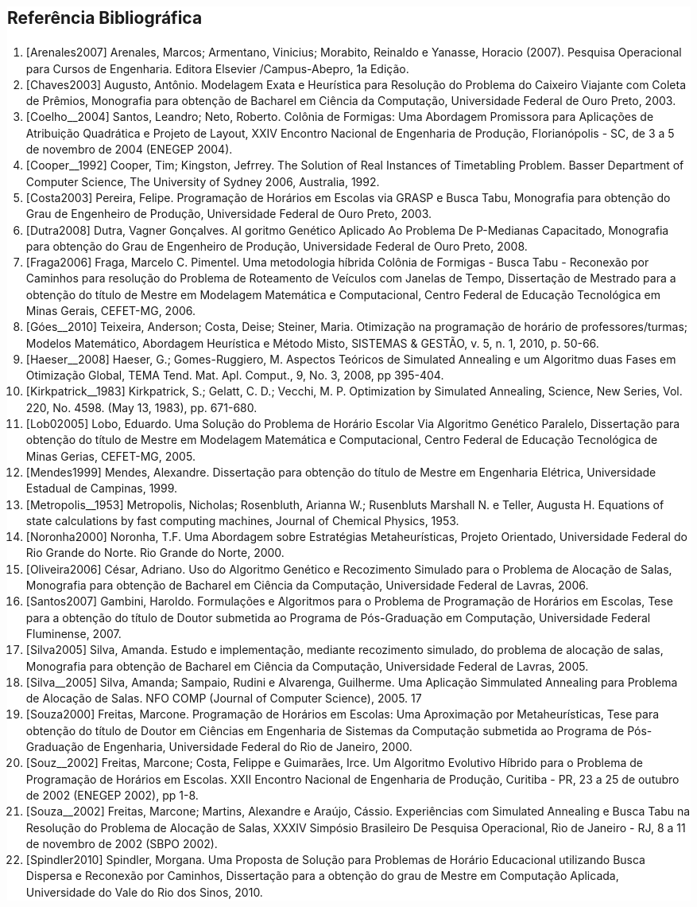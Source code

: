 ## Referência Bibliográfica

1. [Arenales2007] Arenales, Marcos; Armentano, Vinicius; Morabito, Reinaldo e Yanasse, Horacio (2007). Pesquisa Operacional para Cursos de Engenharia. Editora Elsevier /Campus-Abepro, 1a Edição.
2. [Chaves2003] Augusto, Antônio. Modelagem Exata e Heurística para Resolução do Problema do Caixeiro Viajante com Coleta de Prêmios, Monografia para obtenção de Bacharel em Ciência da Computação, Universidade Federal de Ouro Preto, 2003.
3. [Coelho__2004] Santos, Leandro; Neto, Roberto. Colônia de Formigas: Uma Abordagem Promissora para Aplicações de Atribuição Quadrática e Projeto de Layout, XXIV Encontro Nacional de Engenharia de Produção, Florianópolis - SC, de 3 a 5 de novembro de 2004 (ENEGEP 2004).
4. [Cooper__1992] Cooper, Tim; Kingston, Jefrrey. The Solution of Real Instances of Timetabling Problem. Basser Department of Computer Science, The University of Sydney 2006, Australia, 1992. 
5. [Costa2003] Pereira, Felipe. Programação de Horários em Escolas via GRASP e Busca Tabu, Monografia para obtenção do Grau de Engenheiro de Produção, Universidade Federal de Ouro Preto, 2003.
6. [Dutra2008] Dutra, Vagner Gonçalves. AI goritmo Genético Aplicado Ao Problema De P-Medianas Capacitado, Monografia para obtenção do Grau de Engenheiro de Produção, Universidade Federal de Ouro Preto, 2008.
7. [Fraga2006] Fraga, Marcelo C. Pimentel. Uma metodologia híbrida Colônia de Formigas - Busca Tabu - Reconexão por Caminhos para resolução do Problema de Roteamento de Veículos com Janelas de Tempo, Dissertação de Mestrado para a obtenção do título de Mestre em Modelagem Matemática e Computacional, Centro Federal de Educação Tecnológica em Minas Gerais, CEFET-MG, 2006.
8. [Góes__2010] Teixeira, Anderson; Costa, Deise; Steiner, Maria. Otimização na programação de horário de professores/turmas; Modelos Matemático, Abordagem Heurística e Método Misto, SISTEMAS & GESTÃO, v. 5, n. 1, 2010, p. 50-66.
9. [Haeser__2008] Haeser, G.; Gomes-Ruggiero, M. Aspectos Teóricos de Simulated Annealing e um Algoritmo duas Fases em Otimização Global, TEMA Tend. Mat. Apl. Comput., 9, No. 3, 2008, pp 395-404.
10. [Kirkpatrick__1983] Kirkpatrick, S.; Gelatt, C. D.; Vecchi, M. P. Optimization by Simulated Annealing, Science, New Series, Vol. 220, No. 4598. (May 13, 1983), pp. 671-680.
11. [Lob02005] Lobo, Eduardo. Uma Solução do Problema de Horário Escolar Via Algoritmo Genético Paralelo, Dissertação para obtenção do título de Mestre em Modelagem Matemática e Computacional, Centro Federal de Educação Tecnológica de Minas Gerias, CEFET-MG, 2005.
12. [Mendes1999] Mendes, Alexandre. Dissertação para obtenção do título de Mestre em Engenharia Elétrica, Universidade Estadual de Campinas, 1999.
13. [Metropolis__1953] Metropolis, Nicholas; Rosenbluth, Arianna W.; Rusenbluts Marshall N. e Teller, Augusta H. Equations of state calculations by fast computing machines, Journal of Chemical Physics, 1953.
14. [Noronha2000] Noronha, T.F. Uma Abordagem sobre Estratégias Metaheurísticas, Projeto Orientado, Universidade Federal do Rio Grande do Norte. Rio Grande do Norte, 2000.
15. [Oliveira2006] César, Adriano. Uso do Algoritmo Genético e Recozimento Simulado para o Problema de Alocação de Salas, Monografia para obtenção de Bacharel em Ciência da Computação, Universidade Federal de Lavras, 2006.
16. [Santos2007] Gambini, Haroldo. Formulações e Algoritmos para o Problema de Programação de Horários em Escolas, Tese para a obtenção do título de Doutor submetida ao Programa de Pós-Graduação em Computação, Universidade Federal Fluminense, 2007.
17. [Silva2005] Silva, Amanda. Estudo e implementação, mediante recozimento simulado, do problema de alocação de salas, Monografia para obtenção de Bacharel em Ciência da Computação, Universidade Federal de Lavras, 2005.
18. [Silva__2005] Silva, Amanda; Sampaio, Rudini e Alvarenga, Guilherme. Uma Aplicação Simmulated Annealing para Problema de Alocação de Salas. NFO COMP (Journal of Computer Science), 2005. 17
19. [Souza2000] Freitas, Marcone. Programação de Horários em Escolas: Uma Aproximação por Metaheurísticas, Tese para obtenção do título de Doutor em Ciências em Engenharia de Sistemas da Computação submetida ao Programa de Pós-Graduação de Engenharia, Universidade Federal do Rio de Janeiro, 2000.
20. [Souz__2002] Freitas, Marcone; Costa, Felippe e Guimarães, Irce. Um Algoritmo Evolutivo Híbrido para o Problema de Programação de Horários em Escolas. XXII Encontro Nacional de Engenharia de Produção, Curitiba - PR, 23 a 25 de outubro de 2002 (ENEGEP 2002), pp 1-8.
21. [Souza__2002] Freitas, Marcone; Martins, Alexandre e Araújo, Cássio. Experiências com Simulated Annealing e Busca Tabu na Resolução do Problema de Alocação de Salas, XXXIV Simpósio Brasileiro De Pesquisa Operacional, Rio de Janeiro - RJ, 8 a 11 de novembro de 2002 (SBPO 2002).
22. [Spindler2010] Spindler, Morgana. Uma Proposta de Solução para Problemas de Horário Educacional utilizando Busca Dispersa e Reconexão por Caminhos, Dissertação para a obtenção do grau de Mestre em Computação Aplicada, Universidade do Vale do Rio dos Sinos, 2010.